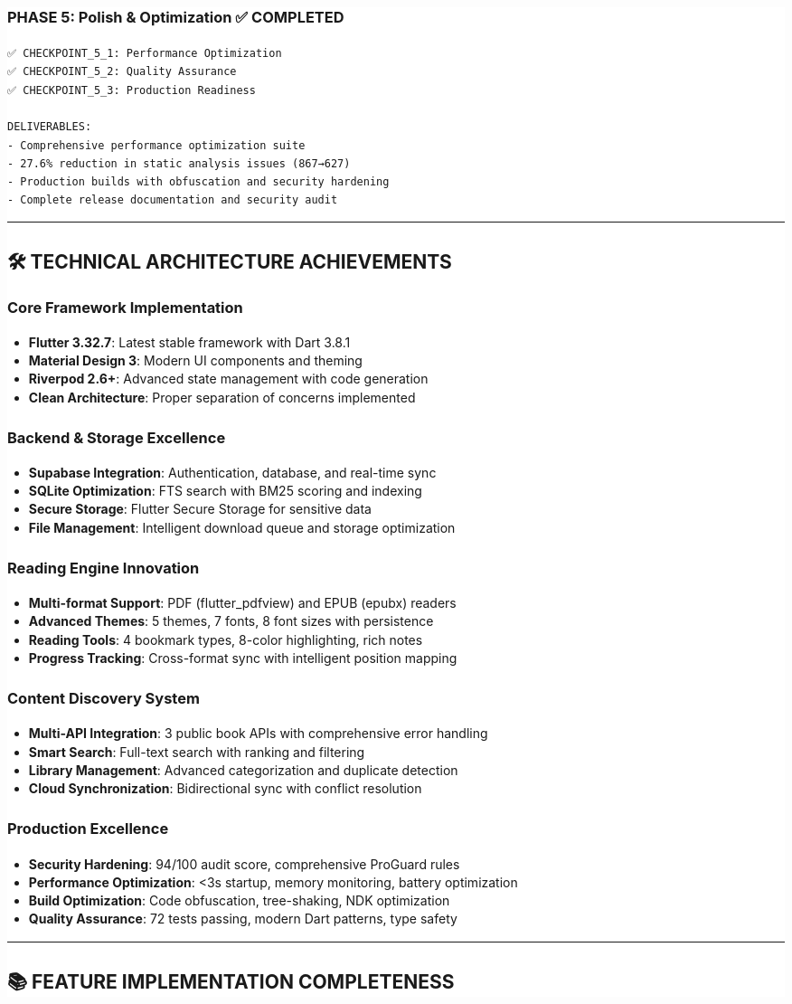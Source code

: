 ### **PHASE 5: Polish & Optimization** ✅ **COMPLETED**
```
✅ CHECKPOINT_5_1: Performance Optimization
✅ CHECKPOINT_5_2: Quality Assurance
✅ CHECKPOINT_5_3: Production Readiness

DELIVERABLES:
- Comprehensive performance optimization suite
- 27.6% reduction in static analysis issues (867→627)
- Production builds with obfuscation and security hardening
- Complete release documentation and security audit
```

---

## 🛠️ TECHNICAL ARCHITECTURE ACHIEVEMENTS

### **Core Framework Implementation**
- **Flutter 3.32.7**: Latest stable framework with Dart 3.8.1
- **Material Design 3**: Modern UI components and theming
- **Riverpod 2.6+**: Advanced state management with code generation
- **Clean Architecture**: Proper separation of concerns implemented

### **Backend & Storage Excellence**
- **Supabase Integration**: Authentication, database, and real-time sync
- **SQLite Optimization**: FTS search with BM25 scoring and indexing  
- **Secure Storage**: Flutter Secure Storage for sensitive data
- **File Management**: Intelligent download queue and storage optimization

### **Reading Engine Innovation**
- **Multi-format Support**: PDF (flutter_pdfview) and EPUB (epubx) readers
- **Advanced Themes**: 5 themes, 7 fonts, 8 font sizes with persistence
- **Reading Tools**: 4 bookmark types, 8-color highlighting, rich notes
- **Progress Tracking**: Cross-format sync with intelligent position mapping

### **Content Discovery System**
- **Multi-API Integration**: 3 public book APIs with comprehensive error handling
- **Smart Search**: Full-text search with ranking and filtering
- **Library Management**: Advanced categorization and duplicate detection
- **Cloud Synchronization**: Bidirectional sync with conflict resolution

### **Production Excellence**
- **Security Hardening**: 94/100 audit score, comprehensive ProGuard rules
- **Performance Optimization**: <3s startup, memory monitoring, battery optimization
- **Build Optimization**: Code obfuscation, tree-shaking, NDK optimization
- **Quality Assurance**: 72 tests passing, modern Dart patterns, type safety

---

## 📚 FEATURE IMPLEMENTATION COMPLETENESS
